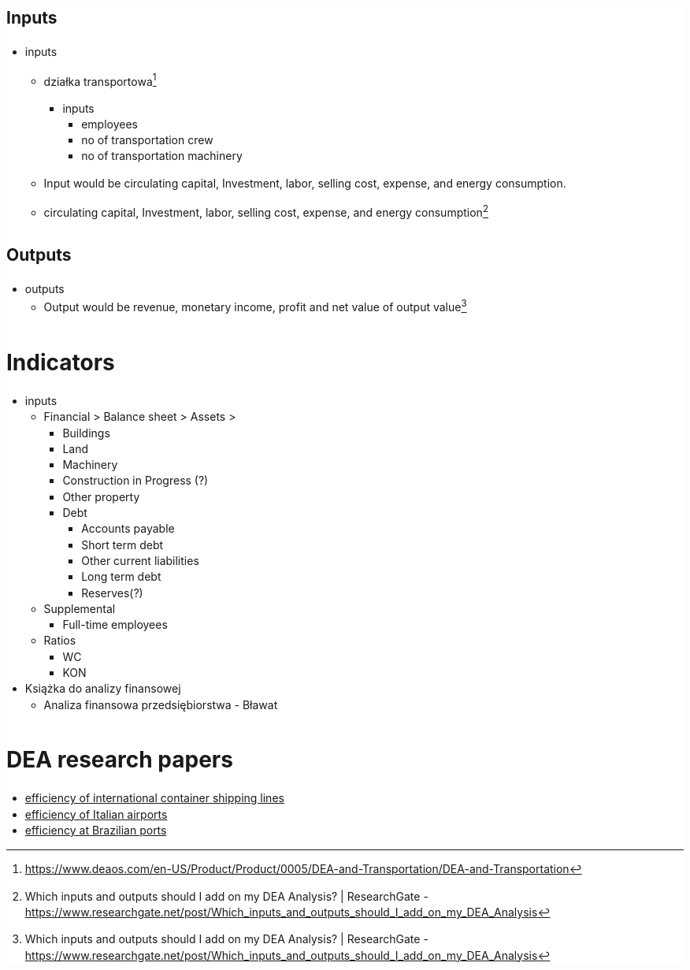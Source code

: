 ## Inputs  
  
- inputs  
	- działka transportowa[^1]  
		- inputs  
			- employees  
			- no of transportation crew  
			- no of transportation machinery  
  
	- Input would be circulating capital, Investment, labor, selling cost, expense, and energy consumption.   
	- circulating capital, Investment, labor, selling cost, expense, and energy consumption[^2]  
  
## Outputs  
  
- outputs  
	- Output would be revenue, monetary income, profit and net value of output value[^3]  
  
# Indicators  
  
- inputs  
	- Financial > Balance sheet > Assets >  
		- Buildings  
		- Land  
		- Machinery  
		- Construction in Progress (?)  
		- Other property  
		- Debt  
			- Accounts payable  
			- Short term debt  
			- Other current liabilities  
			- Long term debt  
			- Reserves(?)  
	- Supplemental  
		- Full-time employees  
	- Ratios  
		- WC  
		- KON  
- Książka do analizy finansowej  
	- Analiza finansowa przedsiębiorstwa - Bławat  
  
  
# DEA research papers  
- [efficiency of international container shipping lines](https://sci-hub.se/https://link.springer.com/article/10.1057/mel.2013.21?error=cookies_not_supported&code=e7eb584f-80d6-401f-b8a9-27edb7502434)  
- [efficiency of Italian airports](https://sci-hub.se/https://www.sciencedirect.com/science/article/abs/pii/S0038012110000571)  
- [efficiency at Brazilian ports](https://sci-hub.se/https://www.inderscienceonline.com/doi/abs/10.1504/IJSTL.2016.076240)  
  

[^1]: https://www.deaos.com/en-US/Product/Product/0005/DEA-and-Transportation/DEA-and-Transportation  
[^2]: Which inputs and outputs should I add on my DEA Analysis? | ResearchGate - https://www.researchgate.net/post/Which_inputs_and_outputs_should_I_add_on_my_DEA_Analysis  
[^3]: Which inputs and outputs should I add on my DEA Analysis? | ResearchGate - https://www.researchgate.net/post/Which_inputs_and_outputs_should_I_add_on_my_DEA_Analysis